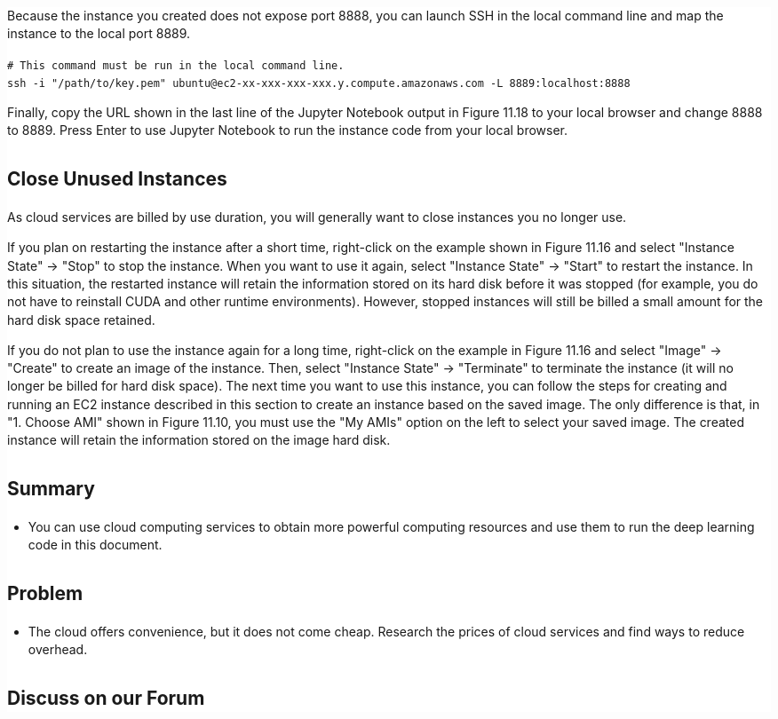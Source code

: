 Because the instance you created does not expose port 8888, you can launch SSH in the local command line and map the instance to the local port 8889.
 
```
# This command must be run in the local command line.
ssh -i "/path/to/key.pem" ubuntu@ec2-xx-xxx-xxx-xxx.y.compute.amazonaws.com -L 8889:localhost:8888
```

Finally, copy the URL shown in the last line of the Jupyter Notebook output in Figure 11.18 to your local browser and change 8888 to 8889. Press Enter to use Jupyter Notebook to run the instance code from your local browser.

## Close Unused Instances

As cloud services are billed by use duration, you will generally want to close instances you no longer use.

If you plan on restarting the instance after a short time, right-click on the example shown in Figure 11.16 and select "Instance State" $\rightarrow$ "Stop" to stop the instance. When you want to use it again, select "Instance State" $\rightarrow$ "Start" to restart the instance. In this situation, the restarted instance will retain the information stored on its hard disk before it was stopped (for example, you do not have to reinstall CUDA and other runtime environments). However, stopped instances will still be billed a small amount for the hard disk space retained.

If you do not plan to use the instance again for a long time, right-click on the example in Figure 11.16 and select "Image" $\rightarrow$ "Create" to create an image of the instance. Then, select "Instance State" $\rightarrow$ "Terminate" to terminate the instance (it will no longer be billed for hard disk space). The next time you want to use this instance, you can follow the steps for creating and running an EC2 instance described in this section to create an instance based on the saved image. The only difference is that, in "1. Choose AMI" shown in Figure 11.10, you must use the "My AMIs" option on the left to select your saved image. The created instance will retain the information stored on the image hard disk. 

## Summary

* You can use cloud computing services to obtain more powerful computing resources and use them to run the deep learning code in this document.

## Problem

* The cloud offers convenience, but it does not come cheap. Research the prices of cloud services and find ways to reduce overhead.

## Discuss on our Forum

<div id="discuss" topic_id="2399"></div>

